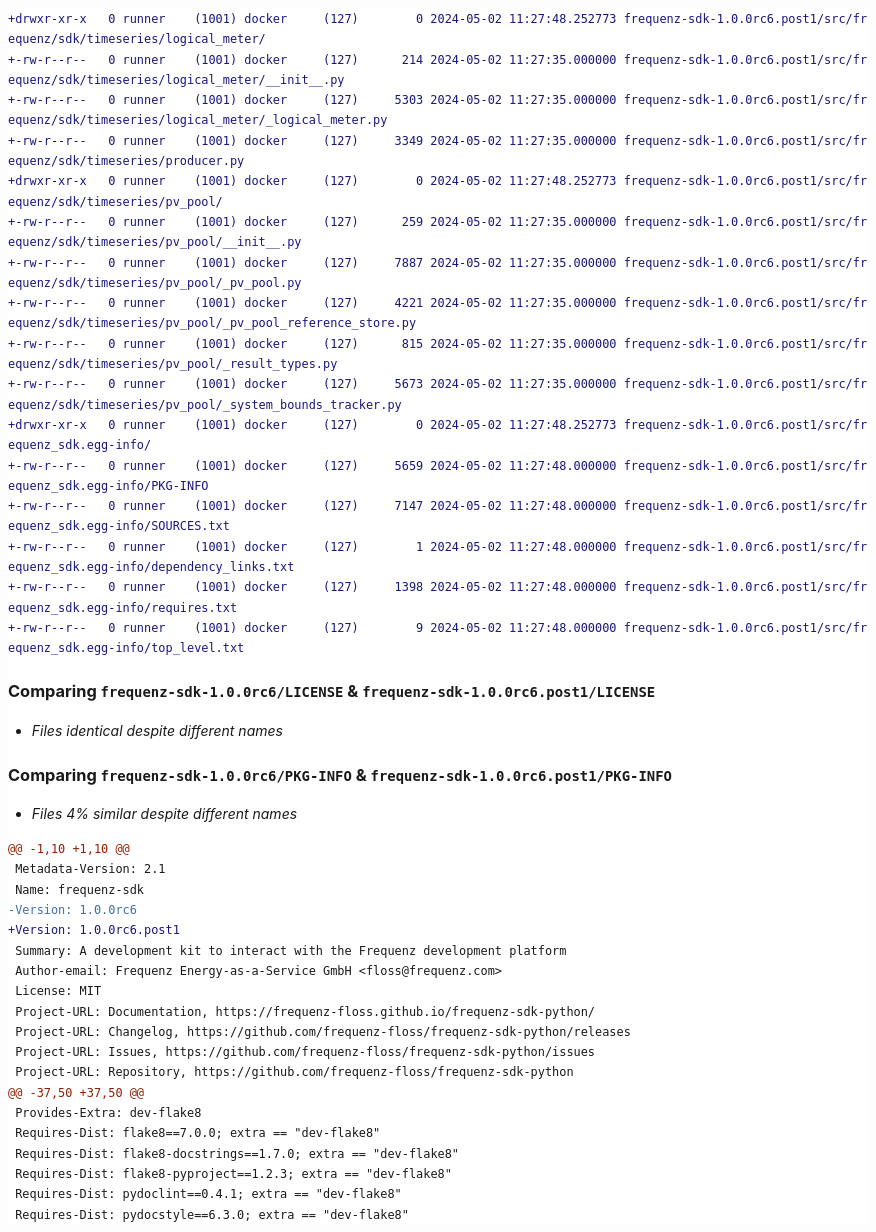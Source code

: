 ```diff
+drwxr-xr-x   0 runner    (1001) docker     (127)        0 2024-05-02 11:27:48.252773 frequenz-sdk-1.0.0rc6.post1/src/frequenz/sdk/timeseries/logical_meter/
+-rw-r--r--   0 runner    (1001) docker     (127)      214 2024-05-02 11:27:35.000000 frequenz-sdk-1.0.0rc6.post1/src/frequenz/sdk/timeseries/logical_meter/__init__.py
+-rw-r--r--   0 runner    (1001) docker     (127)     5303 2024-05-02 11:27:35.000000 frequenz-sdk-1.0.0rc6.post1/src/frequenz/sdk/timeseries/logical_meter/_logical_meter.py
+-rw-r--r--   0 runner    (1001) docker     (127)     3349 2024-05-02 11:27:35.000000 frequenz-sdk-1.0.0rc6.post1/src/frequenz/sdk/timeseries/producer.py
+drwxr-xr-x   0 runner    (1001) docker     (127)        0 2024-05-02 11:27:48.252773 frequenz-sdk-1.0.0rc6.post1/src/frequenz/sdk/timeseries/pv_pool/
+-rw-r--r--   0 runner    (1001) docker     (127)      259 2024-05-02 11:27:35.000000 frequenz-sdk-1.0.0rc6.post1/src/frequenz/sdk/timeseries/pv_pool/__init__.py
+-rw-r--r--   0 runner    (1001) docker     (127)     7887 2024-05-02 11:27:35.000000 frequenz-sdk-1.0.0rc6.post1/src/frequenz/sdk/timeseries/pv_pool/_pv_pool.py
+-rw-r--r--   0 runner    (1001) docker     (127)     4221 2024-05-02 11:27:35.000000 frequenz-sdk-1.0.0rc6.post1/src/frequenz/sdk/timeseries/pv_pool/_pv_pool_reference_store.py
+-rw-r--r--   0 runner    (1001) docker     (127)      815 2024-05-02 11:27:35.000000 frequenz-sdk-1.0.0rc6.post1/src/frequenz/sdk/timeseries/pv_pool/_result_types.py
+-rw-r--r--   0 runner    (1001) docker     (127)     5673 2024-05-02 11:27:35.000000 frequenz-sdk-1.0.0rc6.post1/src/frequenz/sdk/timeseries/pv_pool/_system_bounds_tracker.py
+drwxr-xr-x   0 runner    (1001) docker     (127)        0 2024-05-02 11:27:48.252773 frequenz-sdk-1.0.0rc6.post1/src/frequenz_sdk.egg-info/
+-rw-r--r--   0 runner    (1001) docker     (127)     5659 2024-05-02 11:27:48.000000 frequenz-sdk-1.0.0rc6.post1/src/frequenz_sdk.egg-info/PKG-INFO
+-rw-r--r--   0 runner    (1001) docker     (127)     7147 2024-05-02 11:27:48.000000 frequenz-sdk-1.0.0rc6.post1/src/frequenz_sdk.egg-info/SOURCES.txt
+-rw-r--r--   0 runner    (1001) docker     (127)        1 2024-05-02 11:27:48.000000 frequenz-sdk-1.0.0rc6.post1/src/frequenz_sdk.egg-info/dependency_links.txt
+-rw-r--r--   0 runner    (1001) docker     (127)     1398 2024-05-02 11:27:48.000000 frequenz-sdk-1.0.0rc6.post1/src/frequenz_sdk.egg-info/requires.txt
+-rw-r--r--   0 runner    (1001) docker     (127)        9 2024-05-02 11:27:48.000000 frequenz-sdk-1.0.0rc6.post1/src/frequenz_sdk.egg-info/top_level.txt
```

### Comparing `frequenz-sdk-1.0.0rc6/LICENSE` & `frequenz-sdk-1.0.0rc6.post1/LICENSE`

 * *Files identical despite different names*

### Comparing `frequenz-sdk-1.0.0rc6/PKG-INFO` & `frequenz-sdk-1.0.0rc6.post1/PKG-INFO`

 * *Files 4% similar despite different names*

```diff
@@ -1,10 +1,10 @@
 Metadata-Version: 2.1
 Name: frequenz-sdk
-Version: 1.0.0rc6
+Version: 1.0.0rc6.post1
 Summary: A development kit to interact with the Frequenz development platform
 Author-email: Frequenz Energy-as-a-Service GmbH <floss@frequenz.com>
 License: MIT
 Project-URL: Documentation, https://frequenz-floss.github.io/frequenz-sdk-python/
 Project-URL: Changelog, https://github.com/frequenz-floss/frequenz-sdk-python/releases
 Project-URL: Issues, https://github.com/frequenz-floss/frequenz-sdk-python/issues
 Project-URL: Repository, https://github.com/frequenz-floss/frequenz-sdk-python
@@ -37,50 +37,50 @@
 Provides-Extra: dev-flake8
 Requires-Dist: flake8==7.0.0; extra == "dev-flake8"
 Requires-Dist: flake8-docstrings==1.7.0; extra == "dev-flake8"
 Requires-Dist: flake8-pyproject==1.2.3; extra == "dev-flake8"
 Requires-Dist: pydoclint==0.4.1; extra == "dev-flake8"
 Requires-Dist: pydocstyle==6.3.0; extra == "dev-flake8"
```